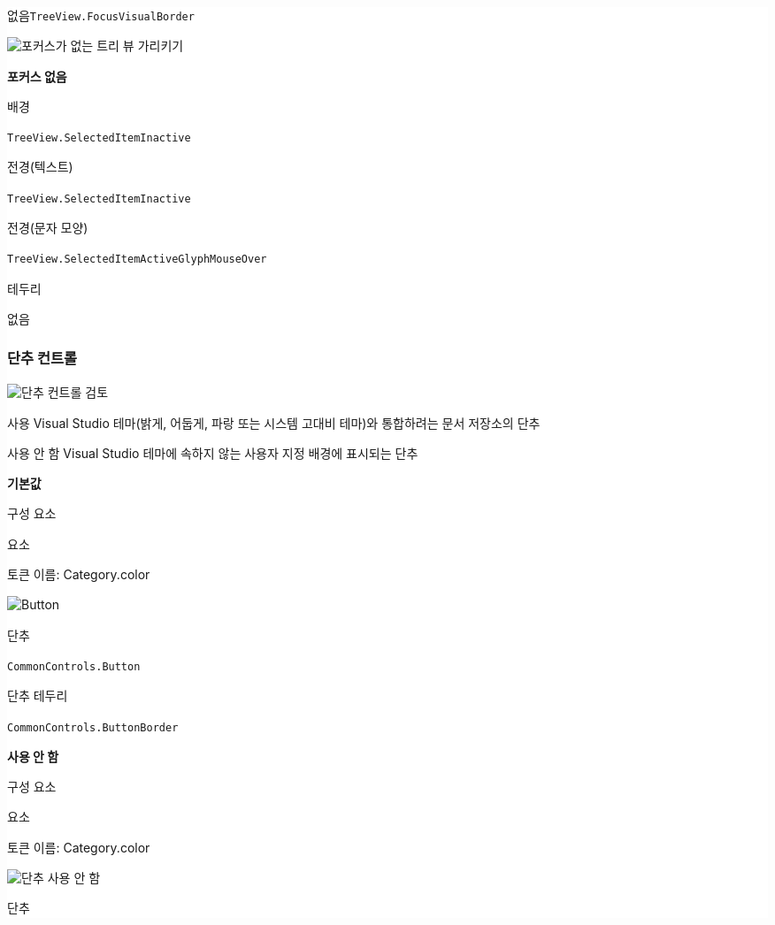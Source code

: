   없음`TreeView.FocusVisualBorder`

  ![포커스가 없는 트리 뷰 가리키기](../../extensibility/ux-guidelines/media/0303-154-treeviewunfocusedhover.png "0303-154_TreeViewUnfocusedHover")

  **포커스 없음**

  배경

  `TreeView.SelectedItemInactive`

  전경(텍스트)

  `TreeView.SelectedItemInactive`

  전경(문자 모양)

  `TreeView.SelectedItemActiveGlyphMouseOver`

  테두리

  없음

### <a name="button-controls"></a>단추 컨트롤
 ![단추 컨트롤 검토](../../extensibility/ux-guidelines/media/0303-155-buttoncontrolredline.png "0303-155_ButtonControlRedline")

 사용
Visual Studio 테마(밝게, 어둡게, 파랑 또는 시스템 고대비 테마)와 통합하려는 문서 저장소의 단추

 사용 안 함
Visual Studio 테마에 속하지 않는 사용자 지정 배경에 표시되는 단추

 **기본값**

 구성 요소

 요소

 토큰 이름: Category.color

 ![Button](../../extensibility/ux-guidelines/media/0303-156-button.png "0303-156_Button")

 단추

 `CommonControls.Button`

 단추 테두리

 `CommonControls.ButtonBorder`

 **사용 안 함**

 구성 요소

 요소

 토큰 이름: Category.color

 ![단추 사용 안 함](../../extensibility/ux-guidelines/media/0303-157-buttondisabled.png "0303-157_ButtonDisabled")

 단추

